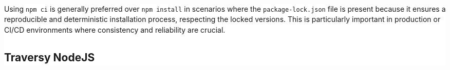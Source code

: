 Using `npm ci` is generally preferred over `npm install` in scenarios where the `package-lock.json` file is present because it ensures a reproducible and deterministic installation process, respecting the locked versions. This is particularly important in production or CI/CD environments where consistency and reliability are crucial.



## Traversy NodeJS


